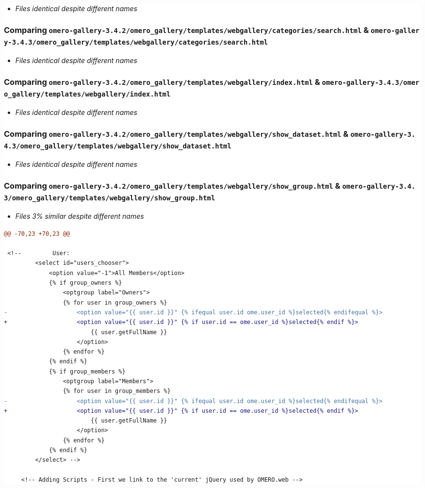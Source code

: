  * *Files identical despite different names*

### Comparing `omero-gallery-3.4.2/omero_gallery/templates/webgallery/categories/search.html` & `omero-gallery-3.4.3/omero_gallery/templates/webgallery/categories/search.html`

 * *Files identical despite different names*

### Comparing `omero-gallery-3.4.2/omero_gallery/templates/webgallery/index.html` & `omero-gallery-3.4.3/omero_gallery/templates/webgallery/index.html`

 * *Files identical despite different names*

### Comparing `omero-gallery-3.4.2/omero_gallery/templates/webgallery/show_dataset.html` & `omero-gallery-3.4.3/omero_gallery/templates/webgallery/show_dataset.html`

 * *Files identical despite different names*

### Comparing `omero-gallery-3.4.2/omero_gallery/templates/webgallery/show_group.html` & `omero-gallery-3.4.3/omero_gallery/templates/webgallery/show_group.html`

 * *Files 3% similar despite different names*

```diff
@@ -70,23 +70,23 @@
 
 <!--         User:
         <select id="users_chooser">
             <option value="-1">All Members</option>
             {% if group_owners %}
                 <optgroup label="Owners">
                 {% for user in group_owners %}
-                    <option value="{{ user.id }}" {% ifequal user.id ome.user_id %}selected{% endifequal %}>
+                    <option value="{{ user.id }}" {% if user.id == ome.user_id %}selected{% endif %}>
                         {{ user.getFullName }}
                     </option>
                 {% endfor %}
             {% endif %}
             {% if group_members %}
                 <optgroup label="Members">
                 {% for user in group_members %}
-                    <option value="{{ user.id }}" {% ifequal user.id ome.user_id %}selected{% endifequal %}>
+                    <option value="{{ user.id }}" {% if user.id == ome.user_id %}selected{% endif %}>
                         {{ user.getFullName }}
                     </option>
                 {% endfor %}
             {% endif %}
         </select> -->
 
     <!-- Adding Scripts - First we link to the 'current' jQuery used by OMERO.web -->
```
